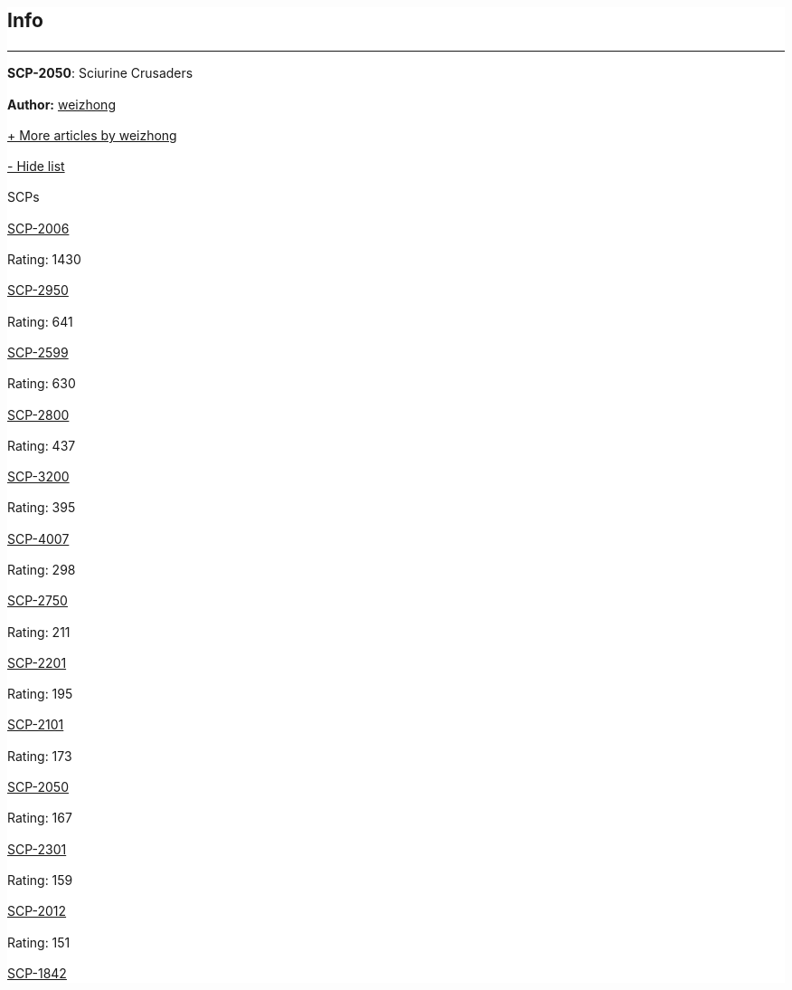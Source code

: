 Info
----

* * *

**SCP-2050**: Sciurine Crusaders

**Author:** [weizhong](/weizhong)

[+ More articles by weizhong](javascript:;)

[\- Hide list](javascript:;)

SCPs

[SCP-2006](/scp-2006)

Rating: 1430

[SCP-2950](/scp-2950)

Rating: 641

[SCP-2599](/scp-2599)

Rating: 630

[SCP-2800](/scp-2800)

Rating: 437

[SCP-3200](/scp-3200)

Rating: 395

[SCP-4007](/scp-4007)

Rating: 298

[SCP-2750](/scp-2750)

Rating: 211

[SCP-2201](/scp-2201)

Rating: 195

[SCP-2101](/scp-2101)

Rating: 173

[SCP-2050](/scp-2050)

Rating: 167

[SCP-2301](/scp-2301)

Rating: 159

[SCP-2012](/scp-2012)

Rating: 151

[SCP-1842](/scp-1842)
